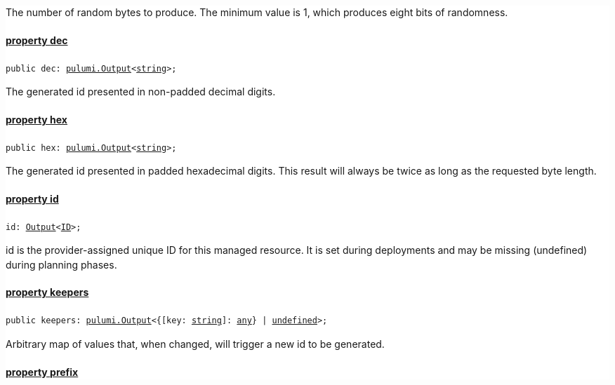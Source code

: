 The number of random bytes to produce. The
minimum value is 1, which produces eight bits of randomness.

<h4 class="pdoc-member-header" id="RandomId-dec">
<a class="pdoc-child-name" href="https://github.com/pulumi/pulumi-random/blob/490cc3fda62113f85d5669f0cfbe391a770a0756/sdk/nodejs/randomId.ts#L108">property <b>dec</b></a>
</h4>

<pre class="highlight"><code><span class='kd'>public </span>dec: <a href='/docs/reference/pkg/nodejs/pulumi/pulumi/#Output'>pulumi.Output</a>&lt;<span class='kd'><a href='https://developer.mozilla.org/en-US/docs/Web/JavaScript/Reference/Global_Objects/String'>string</a></span>&gt;;</code></pre>

The generated id presented in non-padded decimal digits.

<h4 class="pdoc-member-header" id="RandomId-hex">
<a class="pdoc-child-name" href="https://github.com/pulumi/pulumi-random/blob/490cc3fda62113f85d5669f0cfbe391a770a0756/sdk/nodejs/randomId.ts#L112">property <b>hex</b></a>
</h4>

<pre class="highlight"><code><span class='kd'>public </span>hex: <a href='/docs/reference/pkg/nodejs/pulumi/pulumi/#Output'>pulumi.Output</a>&lt;<span class='kd'><a href='https://developer.mozilla.org/en-US/docs/Web/JavaScript/Reference/Global_Objects/String'>string</a></span>&gt;;</code></pre>

The generated id presented in padded hexadecimal digits. This result will always be twice as long as the requested byte length.

<h4 class="pdoc-member-header" id="RandomId-id">
<a class="pdoc-child-name" href="https://github.com/pulumi/pulumi-random/blob/490cc3fda62113f85d5669f0cfbe391a770a0756/sdk/nodejs/randomId.ts#L60">property <b>id</b></a>
</h4>

<pre class="highlight"><code><span class='kd'></span>id: <a href='/docs/reference/pkg/nodejs/pulumi/pulumi/#Output'>Output</a>&lt;<a href='/docs/reference/pkg/nodejs/pulumi/pulumi/#ID'>ID</a>&gt;;</code></pre>

id is the provider-assigned unique ID for this managed resource.  It is set during
deployments and may be missing (undefined) during planning phases.

<h4 class="pdoc-member-header" id="RandomId-keepers">
<a class="pdoc-child-name" href="https://github.com/pulumi/pulumi-random/blob/490cc3fda62113f85d5669f0cfbe391a770a0756/sdk/nodejs/randomId.ts#L117">property <b>keepers</b></a>
</h4>

<pre class="highlight"><code><span class='kd'>public </span>keepers: <a href='/docs/reference/pkg/nodejs/pulumi/pulumi/#Output'>pulumi.Output</a>&lt;{[key: <span class='kd'><a href='https://developer.mozilla.org/en-US/docs/Web/JavaScript/Reference/Global_Objects/String'>string</a></span>]: <span class='kd'><a href='https://www.typescriptlang.org/docs/handbook/basic-types.html#any'>any</a></span>} | <span class='kd'><a href='https://developer.mozilla.org/en-US/docs/Web/JavaScript/Reference/Global_Objects/undefined'>undefined</a></span>&gt;;</code></pre>

Arbitrary map of values that, when changed, will
trigger a new id to be generated.

<h4 class="pdoc-member-header" id="RandomId-prefix">
<a class="pdoc-child-name" href="https://github.com/pulumi/pulumi-random/blob/490cc3fda62113f85d5669f0cfbe391a770a0756/sdk/nodejs/randomId.ts#L123">property <b>prefix</b></a>
</h4>
